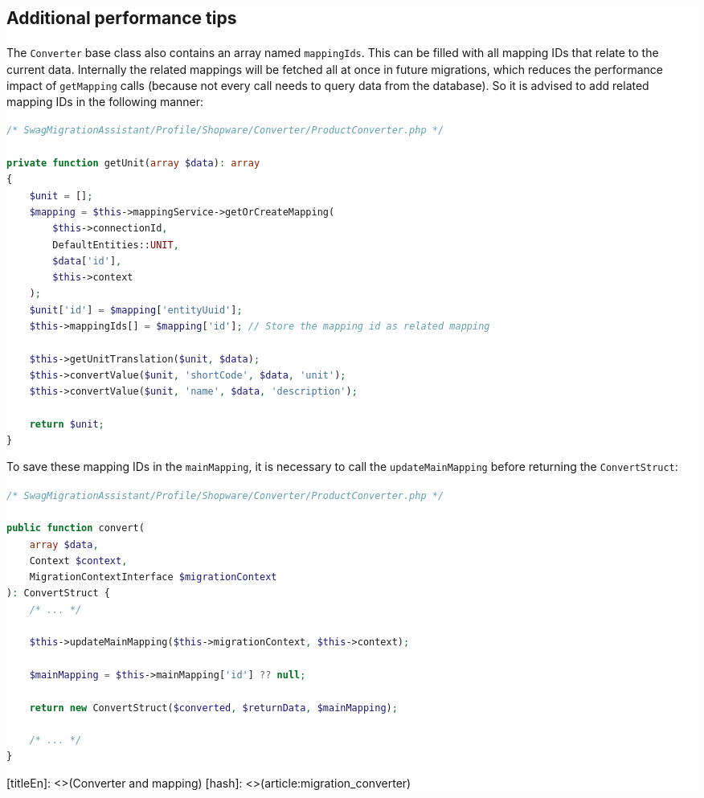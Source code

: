 ## Additional performance tips

The `Converter` base class also contains an array named `mappingIds`.
This can be filled with all mapping IDs that relate to the current data.
Internally the related mappings will be fetched all at once in future migrations,
which reduces the performance impact of `getMapping` calls
(because not every call needs to query data from the database).
So it is advised to add related mapping IDs in the following manner:
```php
/* SwagMigrationAssistant/Profile/Shopware/Converter/ProductConverter.php */

private function getUnit(array $data): array
{
    $unit = [];
    $mapping = $this->mappingService->getOrCreateMapping(
        $this->connectionId,
        DefaultEntities::UNIT,
        $data['id'],
        $this->context
    );
    $unit['id'] = $mapping['entityUuid'];
    $this->mappingIds[] = $mapping['id']; // Store the mapping id as related mapping

    $this->getUnitTranslation($unit, $data);
    $this->convertValue($unit, 'shortCode', $data, 'unit');
    $this->convertValue($unit, 'name', $data, 'description');

    return $unit;
}
```
To save these mapping IDs in the `mainMapping`, it is necessary to call the `updateMainMapping` before returning the `ConvertStruct`:
```php
/* SwagMigrationAssistant/Profile/Shopware/Converter/ProductConverter.php */

public function convert(
    array $data,
    Context $context,
    MigrationContextInterface $migrationContext
): ConvertStruct {
    /* ... */
    
    $this->updateMainMapping($this->migrationContext, $this->context);
    
    $mainMapping = $this->mainMapping['id'] ?? null;
    
    return new ConvertStruct($converted, $returnData, $mainMapping);
    
    /* ... */
}
```


[titleEn]: <>(Converter and mapping)
[hash]: <>(article:migration_converter)